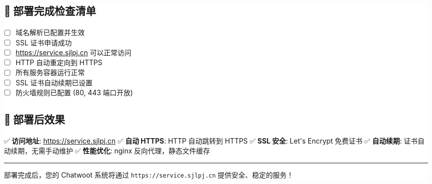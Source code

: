 ## 🎯 部署完成检查清单

- [ ] 域名解析已配置并生效
- [ ] SSL 证书申请成功
- [ ] https://service.sjlpj.cn 可以正常访问
- [ ] HTTP 自动重定向到 HTTPS
- [ ] 所有服务容器运行正常
- [ ] SSL 证书自动续期已设置
- [ ] 防火墙规则已配置 (80, 443 端口开放)

## 🌟 部署后效果

✅ **访问地址**: https://service.sjlpj.cn
✅ **自动 HTTPS**: HTTP 自动跳转到 HTTPS
✅ **SSL 安全**: Let's Encrypt 免费证书
✅ **自动续期**: 证书自动续期，无需手动维护
✅ **性能优化**: nginx 反向代理，静态文件缓存

---

部署完成后，您的 Chatwoot 系统将通过 `https://service.sjlpj.cn` 提供安全、稳定的服务！